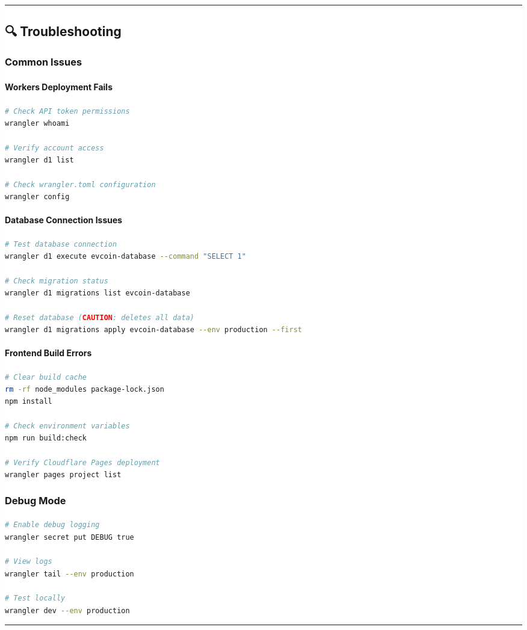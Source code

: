 ```typescript
```

---

## 🔍 Troubleshooting

### Common Issues

#### Workers Deployment Fails
```bash
# Check API token permissions
wrangler whoami

# Verify account access
wrangler d1 list

# Check wrangler.toml configuration
wrangler config
```

#### Database Connection Issues
```bash
# Test database connection
wrangler d1 execute evcoin-database --command "SELECT 1"

# Check migration status
wrangler d1 migrations list evcoin-database

# Reset database (CAUTION: deletes all data)
wrangler d1 migrations apply evcoin-database --env production --first
```

#### Frontend Build Errors
```bash
# Clear build cache
rm -rf node_modules package-lock.json
npm install

# Check environment variables
npm run build:check

# Verify Cloudflare Pages deployment
wrangler pages project list
```

### Debug Mode

```bash
# Enable debug logging
wrangler secret put DEBUG true

# View logs
wrangler tail --env production

# Test locally
wrangler dev --env production
```

---